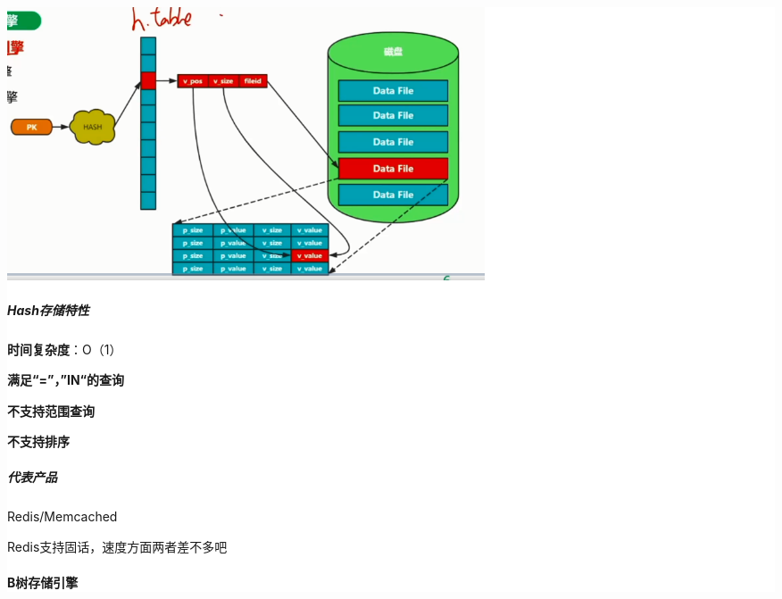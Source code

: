 <img src="NXP7架构师-分布式架构数据存储.assets/image-20220316120607592.png" alt="image-20220316120607592" style="zoom:67%;" />





##### Hash存储特性

**时间复杂度**：O（1）

**满足“=”，”IN“的查询**

**不支持范围查询**

**不支持排序**

##### 代表产品

Redis/Memcached

Redis支持固话，速度方面两者差不多吧









#### B树存储引擎
